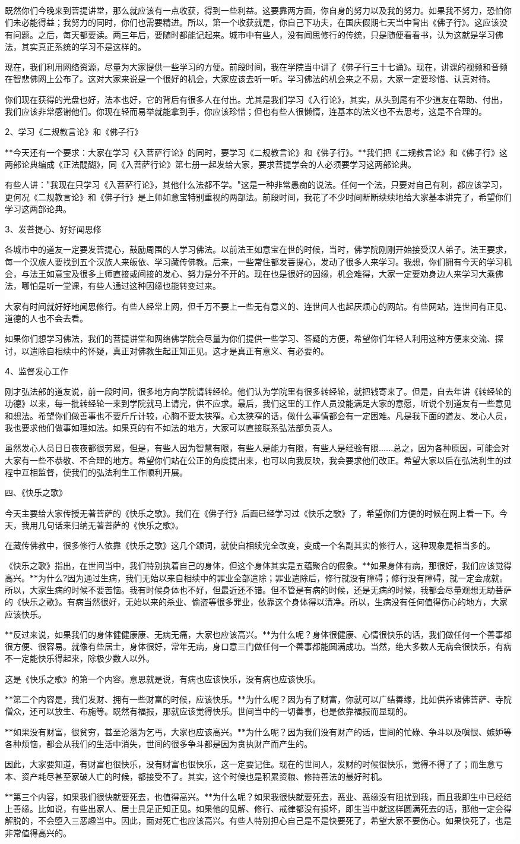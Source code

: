 既然你们今晚来到菩提讲堂，那么就应该有一点收获，得到一些利益。这要靠两方面，你自身的努力以及我的努力。如果我不努力，恐怕你们未必能得益；我努力的同时，你们也需要精进。所以，第一个收获就是，你自己下功夫，在国庆假期七天当中背出《佛子行》。这应该没有问题。之后，每天都要读。两三年后，要随时都能记起来。城市中有些人，没有闻思修行的传统，只是随便看看书，认为这就是学习佛法，其实真正系统的学习不是这样的。

现在，我们利用网络资源，尽量为大家提供一些学习的方便。前段时间，我在学院当中讲了《佛子行三十七诵》。现在，讲课的视频和音频在智悲佛网上公布了。这对大家来说是一个很好的机会，大家应该去听一听。学习佛法的机会来之不易，大家一定要珍惜、认真对待。

你们现在获得的光盘也好，法本也好，它的背后有很多人在付出。尤其是我们学习《入行论》，其实，从头到尾有不少道友在帮助、付出，我们应该非常感谢他们。你现在轻而易举就能拿到手，你应该珍惜；但也有些人很懒惰，连基本的法义也不去思考，这是不合理的。

2、学习《二规教言论》和《佛子行》

**今天还有一个要求：大家在学习《入菩萨行论》的同时，要学习《二规教言论》和《佛子行》。**我们把《二规教言论》和《佛子行》这两部论典编成《正法醍醐》，同《入菩萨行论》第七册一起发给大家，要求菩提学会的人必须要学习这两部论典。

有些人讲："我现在只学习《入菩萨行论》，其他什么法都不学。"这是一种非常愚痴的说法。任何一个法，只要对自己有利，都应该学习，更何况《二规教言论》和《佛子行》是上师如意宝特别重视的两部法。前段时间，我花了不少时间断断续续地给大家基本讲完了，希望你们学习这两部论典。

3、发菩提心、好好闻思修

各城市中的道友一定要发菩提心，鼓励周围的人学习佛法。以前法王如意宝在世的时候，当时，佛学院刚刚开始接受汉人弟子。法王要求，每一个汉族人要找到五个汉族人来皈依、学习藏传佛教。后来，一些常住都发菩提心，发动了很多人来学习。我想，你们拥有今天的学习机会，与法王如意宝及很多上师直接或间接的发心、努力是分不开的。现在也是很好的因缘，机会难得，大家一定要劝身边人来学习大乘佛法，哪怕是听一堂课，有些人通过这种因缘也能转变过来。

大家有时间就好好地闻思修行。有些人经常上网，但千万不要上一些无有意义的、连世间人也起厌烦心的网站。有些网站，连世间有正见、道德的人也不会去看。

如果你们想学习佛法，我们的菩提讲堂和网络佛学院会尽量为你们提供一些学习、答疑的方便，希望你们年轻人利用这种方便来交流、探讨，以遣除自相续中的怀疑，真正对佛教生起正知正见。这才是真正有意义、有必要的。

4、监督发心工作

刚才弘法部的道友说，前一段时间，很多地方向学院请转经轮。他们认为学院里有很多转经轮，就把钱寄来了。但是，自去年讲《转经轮的功德》以来，每一批转经轮一来到学院就马上请完，供不应求。最后，我们这里的工作人员没能满足大家的意愿，听说个别道友有一些意见和想法。希望你们做善事也不要斤斤计较，心胸不要太狭窄。心太狭窄的话，做什么事情都会有一定困难。凡是我下面的道友、发心人员，我也要求他们做事如理如法。如果真的有不如法的地方，大家可以直接联系弘法部负责人。

虽然发心人员日日夜夜都很劳累，但是，有些人因为智慧有限，有些人是能力有限，有些人是经验有限......总之，因为各种原因，可能会对大家有一些不恭敬、不合理的地方。希望你们站在公正的角度提出来，也可以向我反映，我会要求他们改正。希望大家以后在弘法利生的过程中互相监督，使我们的弘法利生工作顺利开展。

四、《快乐之歌》

今天主要给大家传授无著菩萨的《快乐之歌》。我们在《佛子行》后面已经学习过《快乐之歌》了，希望你们方便的时候在网上看一下。今天，我用几句话来归纳无著菩萨的《快乐之歌》。

在藏传佛教中，很多修行人依靠《快乐之歌》这几个颂词，就使自相续完全改变，变成一个名副其实的修行人，这种现象是相当多的。

《快乐之歌》指出，在世间当中，我们特别执着自己的身体，但这个身体其实是五蕴聚合的假象。**如果身体有病，那很好，我们应该觉得高兴。**为什么?因为通过生病，我们无始以来自相续中的罪业全部遣除；罪业遣除后，修行就没有障碍；修行没有障碍，就一定会成就。所以，大家生病的时候不要苦恼。我有时候身体也不好，但最近还不错。但不管是有病的时候，还是无病的时候，我都会尽量观想无助菩萨的《快乐之歌》。有病当然很好，无始以来的杀业、偷盗等很多罪业，依靠这个身体得以清净。所以，生病没有任何值得伤心的地方，大家应该快乐。

**反过来说，如果我们的身体健健康康、无病无痛，大家也应该高兴。**为什么呢？身体很健康、心情很快乐的话，我们做任何一个善事都很方便、很容易。就像有些居士，身体很好，常年无病，身口意三门做任何一个善事都能圆满成功。当然，绝大多数人无病会很快乐，有病不一定能快乐得起来，除极少数人以外。

这是《快乐之歌》的第一个内容。意思就是说，有病也应该快乐，没有病也应该快乐。

**第二个内容是，我们发财、拥有一些财富的时候，应该快乐。**为什么呢？因为有了财富，你就可以广结善缘，比如供养诸佛菩萨、寺院僧众，还可以放生、布施等。既然有福报，那就应该觉得快乐。世间当中的一切善事，也是依靠福报而显现的。

**如果没有财富，很贫穷，甚至沦落为乞丐，大家也应该高兴。**为什么呢？因为我们没有财产的话，世间的忙碌、争斗以及嗔恨、嫉妒等各种烦恼，都会从我们的生活中消失，世间的很多争斗都是因为贪执财产而产生的。

因此，大家要知道，有财富也很快乐，没有财富也很快乐，这一定要记住。现在的世间人，发财的时候很快乐，觉得不得了了；而生意亏本、资产耗尽甚至家破人亡的时候，都接受不了。其实，这个时候也是积累资粮、修持善法的最好时机。

**第三个内容，如果我们很快就要死去，也值得高兴。**为什么呢？如果我很快就要死去，恶业、恶缘没有阻扰到我，而且我即生中已经结上善缘。比如说，有些出家人、居士具足正知正见。如果他的见解、修行、戒律都没有损坏，即生当中就这样圆满死去的话，那他一定会得解脱的，不会堕入三恶趣当中。因此，面对死亡也应该高兴。有些人特别担心自己是不是快要死了，希望大家不要伤心。如果快死了，也是非常值得高兴的。
